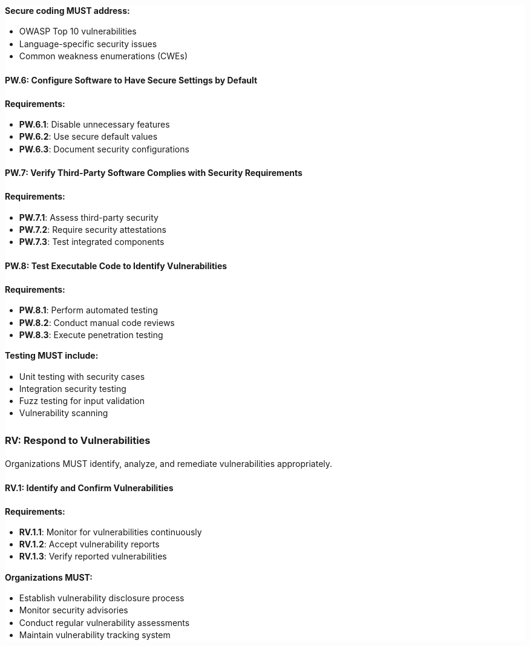 **Secure coding MUST address:**

- OWASP Top 10 vulnerabilities
- Language-specific security issues
- Common weakness enumerations (CWEs)

#### PW.6: Configure Software to Have Secure Settings by Default

**Requirements:**

- **PW.6.1**: Disable unnecessary features
- **PW.6.2**: Use secure default values
- **PW.6.3**: Document security configurations

#### PW.7: Verify Third-Party Software Complies with Security Requirements

**Requirements:**

- **PW.7.1**: Assess third-party security
- **PW.7.2**: Require security attestations
- **PW.7.3**: Test integrated components

#### PW.8: Test Executable Code to Identify Vulnerabilities

**Requirements:**

- **PW.8.1**: Perform automated testing
- **PW.8.2**: Conduct manual code reviews
- **PW.8.3**: Execute penetration testing

**Testing MUST include:**

- Unit testing with security cases
- Integration security testing
- Fuzz testing for input validation
- Vulnerability scanning

### RV: Respond to Vulnerabilities

Organizations MUST identify, analyze, and remediate vulnerabilities appropriately.

#### RV.1: Identify and Confirm Vulnerabilities

**Requirements:**

- **RV.1.1**: Monitor for vulnerabilities continuously
- **RV.1.2**: Accept vulnerability reports
- **RV.1.3**: Verify reported vulnerabilities

**Organizations MUST:**

- Establish vulnerability disclosure process
- Monitor security advisories
- Conduct regular vulnerability assessments
- Maintain vulnerability tracking system

